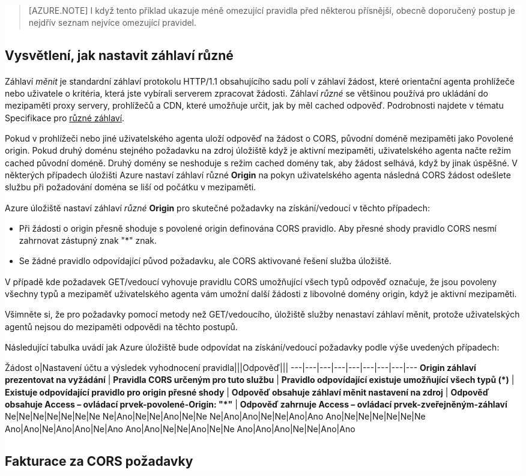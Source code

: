 >[AZURE.NOTE] I když tento příklad ukazuje méně omezující pravidla před některou přísnější, obecně doporučený postup je nejdřív seznam nejvíce omezující pravidel.

## <a name="understanding-how-the-vary-header-is-set"></a>Vysvětlení, jak nastavit záhlaví různé

Záhlaví *měnit* je standardní záhlaví protokolu HTTP/1.1 obsahujícího sadu polí v záhlaví žádost, které orientační agenta prohlížeče nebo uživatele o kritéria, která jste vybírali serverem zpracovat žádosti. Záhlaví *různé* se většinou používá pro ukládání do mezipaměti proxy servery, prohlížečů a CDN, které umožňuje určit, jak by měl cached odpověď. Podrobnosti najdete v tématu Specifikace pro [různé záhlaví](http://www.w3.org/Protocols/rfc2616/rfc2616-sec14.html).

Pokud v prohlížeči nebo jiné uživatelského agenta uloží odpověď na žádost o CORS, původní doméně mezipaměti jako Povolené origin. Pokud druhý doménu stejného požadavku na zdroj úložiště když je aktivní mezipaměti, uživatelského agenta načte režim cached původní doméně. Druhý domény se neshoduje s režim cached domény tak, aby žádost selhává, když by jinak úspěšné. V některých případech úložišti Azure nastaví záhlaví různé **Origin** na pokyn uživatelského agenta následná CORS žádost odešlete službu při požadování doména se liší od počátku v mezipaměti.

Azure úložiště nastaví záhlaví *různé* **Origin** pro skutečné požadavky na získání/vedoucí v těchto případech:

- Při žádosti o origin přesně shoduje s povolené origin definována CORS pravidlo. Aby přesné shody pravidlo CORS nesmí zahrnovat zástupný znak "*" znak.

- Se žádné pravidlo odpovídající původ požadavku, ale CORS aktivované řešení služba úložiště.

V případě kde požadavek GET/vedoucí vyhovuje pravidlu CORS umožňující všech typů odpověď označuje, že jsou povoleny všechny typů a mezipaměť uživatelského agenta vám umožní další žádosti z libovolné domény origin, když je aktivní mezipaměti.

Všimněte si, že pro požadavky pomocí metody než GET/vedoucího, úložiště služby nenastaví záhlaví měnit, protože uživatelských agentů nejsou do mezipaměti odpovědi na těchto postupů.

Následující tabulka uvádí jak Azure úložiště bude odpovídat na získání/vedoucí požadavky podle výše uvedených případech:

Žádost o|Nastavení účtu a výsledek vyhodnocení pravidla|||Odpověď|||
---|---|---|---|---|---|---|---|---
**Origin záhlaví prezentovat na vyžádání** | **Pravidla CORS určeným pro tuto službu** | **Pravidlo odpovídající existuje umožňující všech typů (*)** | **Existuje odpovídající pravidlo pro origin přesné shody** | **Odpověď obsahuje záhlaví měnit nastavení na zdroj** | **Odpověď obsahuje Access – ovládací prvek-povolené-Origin: "*"** | **Odpověď zahrnuje Access – ovládací prvek-zveřejněným-záhlaví**
Ne|Ne|Ne|Ne|Ne|Ne|Ne
Ne|Ano|Ne|Ne|Ano|Ne|Ne
Ne|Ano|Ano|Ne|Ne|Ano|Ano
Ano|Ne|Ne|Ne|Ne|Ne|Ne
Ano|Ano|Ne|Ano|Ano|Ne|Ano
Ano|Ano|Ne|Ne|Ano|Ne|Ne
Ano|Ano|Ano|Ne|Ne|Ano|Ano


## <a name="billing-for-cors-requests"></a>Fakturace za CORS požadavky
